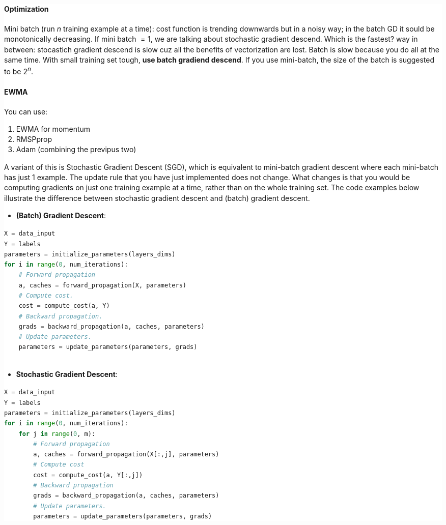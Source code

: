 
#### Optimization
Mini batch (run $n$ training example at a time): cost function is trending downwards but in a noisy way; in the batch GD it sould be monotonically decreasing. If mini batch $= 1$, we are talking about stochastic gradient descend. Which is the fastest? way in between: stocastich gradient descend is slow cuz all the benefits of vectorization are lost. Batch is slow because you do all at the same time. With small training set tough, **use batch gradiend descend**. If you use mini-batch, the size of the batch is suggested to be $2^{n}$.

#### EWMA
You can use:
1. EWMA for momentum 
2. RMSPprop
3. Adam (combining the previpus two)


A variant of this is Stochastic Gradient Descent (SGD), which is equivalent to mini-batch gradient descent where each mini-batch has just 1 example. The update rule that you have just implemented does not change. What changes is that you would be computing gradients on just one training example at a time, rather than on the whole training set. The code examples below illustrate the difference between stochastic gradient descent and (batch) gradient descent. 

- **(Batch) Gradient Descent**:

``` python
X = data_input
Y = labels
parameters = initialize_parameters(layers_dims)
for i in range(0, num_iterations):
    # Forward propagation
    a, caches = forward_propagation(X, parameters)
    # Compute cost.
    cost = compute_cost(a, Y)
    # Backward propagation.
    grads = backward_propagation(a, caches, parameters)
    # Update parameters.
    parameters = update_parameters(parameters, grads)
        
```

- **Stochastic Gradient Descent**:

```python
X = data_input
Y = labels
parameters = initialize_parameters(layers_dims)
for i in range(0, num_iterations):
    for j in range(0, m):
        # Forward propagation
        a, caches = forward_propagation(X[:,j], parameters)
        # Compute cost
        cost = compute_cost(a, Y[:,j])
        # Backward propagation
        grads = backward_propagation(a, caches, parameters)
        # Update parameters.
        parameters = update_parameters(parameters, grads)
```
